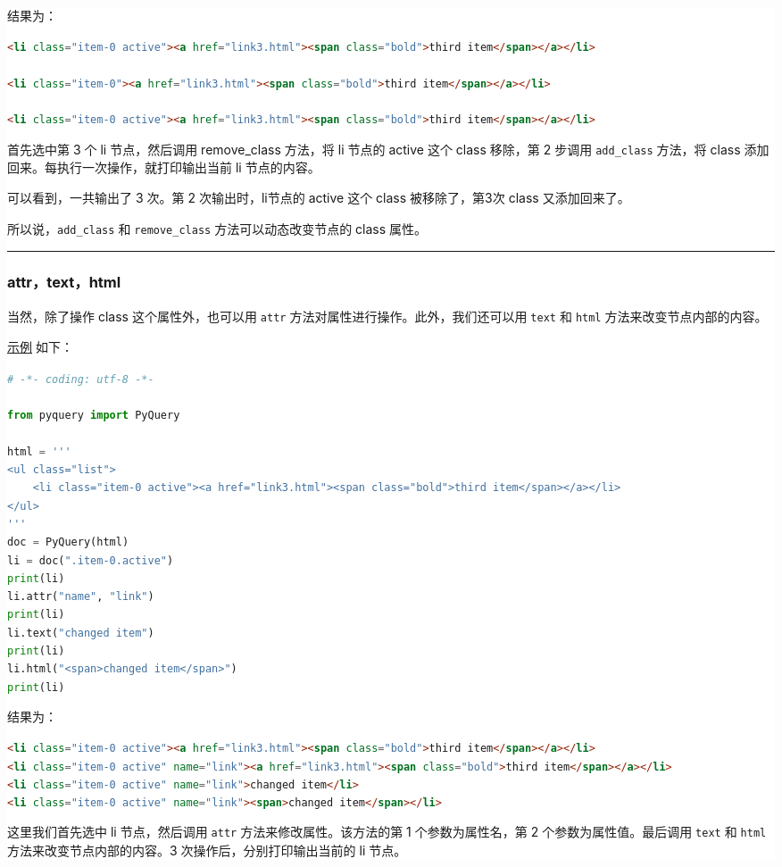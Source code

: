 结果为：

```html
<li class="item-0 active"><a href="link3.html"><span class="bold">third item</span></a></li>
            
<li class="item-0"><a href="link3.html"><span class="bold">third item</span></a></li>
            
<li class="item-0 active"><a href="link3.html"><span class="bold">third item</span></a></li>
```

首先选中第 3 个 li 节点，然后调用 remove_class 方法，将 li 节点的 active 这个 class 移除，第 2 步调用 ```add_class``` 方法，将 class 添加回来。每执行一次操作，就打印输出当前 li 节点的内容。

可以看到，一共输出了 3 次。第 2 次输出时，li节点的 active 这个 class 被移除了，第3次 class 又添加回来了。

所以说，```add_class``` 和 ```remove_class``` 方法可以动态改变节点的 class 属性。

----

### attr，text，html

当然，除了操作 class 这个属性外，也可以用 ```attr``` 方法对属性进行操作。此外，我们还可以用 ```text``` 和 ```html``` 方法来改变节点内部的内容。

[示例](../../codes/Module_2/lecture_9/lecture_9_16.py) 如下：

```python
# -*- coding: utf-8 -*-

from pyquery import PyQuery

html = '''
<ul class="list">
    <li class="item-0 active"><a href="link3.html"><span class="bold">third item</span></a></li>
</ul>
'''
doc = PyQuery(html)
li = doc(".item-0.active")
print(li)
li.attr("name", "link")
print(li)
li.text("changed item")
print(li)
li.html("<span>changed item</span>")
print(li)
```

结果为：

```html
<li class="item-0 active"><a href="link3.html"><span class="bold">third item</span></a></li>
<li class="item-0 active" name="link"><a href="link3.html"><span class="bold">third item</span></a></li>
<li class="item-0 active" name="link">changed item</li>
<li class="item-0 active" name="link"><span>changed item</span></li>
```

这里我们首先选中 li 节点，然后调用 ```attr``` 方法来修改属性。该方法的第 1 个参数为属性名，第 2 个参数为属性值。最后调用 ```text``` 和 ```html``` 方法来改变节点内部的内容。3 次操作后，分别打印输出当前的 li 节点。
